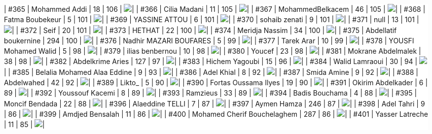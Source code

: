| #365 | Mohammed Addi | 18 | 106 | ![](https://avatars.githubusercontent.com/u/41261680?s=72&u=89a3c1c311b6d523e9aaef3f85b115b69b2a0f1d&v=4)|
| #366 | Cilia Madani | 11 | 105 | ![](https://avatars.githubusercontent.com/u/40335630?s=72&u=08d028da394e826b4dffce886ccb864050412bd7&v=4)|
| #367 | MohammedBelkacem | 46 | 105 | ![](https://avatars.githubusercontent.com/u/7033740?s=72&u=20a728177d464048e9025f8beddcf525e09b3ca2&v=4)|
| #368 | Fatma Boubekeur | 5 | 101 | ![](https://avatars.githubusercontent.com/u/33874584?s=72&v=4)|
| #369 | YASSINE ATTOU | 6 | 101 | ![](https://avatars.githubusercontent.com/u/61011356?s=72&u=edf412d7f50a19627b5effe62bc2ac7e9c16809c&v=4)|
| #370 | sohaib zenati | 9 | 101 | ![](https://avatars.githubusercontent.com/u/28655398?s=72&u=6748463b080c9c566086351de708187369b9b1f3&v=4)|
| #371 | null | 13 | 101 | ![](https://avatars.githubusercontent.com/u/71209712?s=72&u=cd93cf5279e09a12e01bf06aee9a37f312965248&v=4)|
| #372 | Seif | 20 | 101 | ![](https://avatars.githubusercontent.com/u/14264086?s=72&u=4bdd6050ba239a93215ecd873d72cd1a7b465771&v=4)|
| #373 | HETHAT | 22 | 100 | ![](https://avatars.githubusercontent.com/u/64673082?s=72&u=88e1aaadfc0d804a3fb0c18bbb21c45c8689064c&v=4)|
| #374 | Meridja Nassim | 34 | 100 | ![](https://avatars.githubusercontent.com/u/40475473?s=72&u=c6105b657a25ef7aca9dd8c91a31f57205038790&v=4)|
| #375 | Abdellatif boukernine | 294 | 100 | ![](https://avatars.githubusercontent.com/u/31359561?s=72&u=3c586435daa033a6597d0d2fc6db8b4690863f11&v=4)|
| #376 | Nadhir MAZARI BOUFARES | 5 | 99 | ![](https://avatars.githubusercontent.com/u/71785493?s=72&v=4)|
| #377 | Tarek Arar | 10 | 99 | ![](https://avatars.githubusercontent.com/u/36131347?s=72&u=6ee207afd34c2b4f03cd71736aae53ec5ac020c0&v=4)|
| #378 | YOUSFI Mohamed Walid | 5 | 98 | ![](https://avatars.githubusercontent.com/u/23178060?s=72&v=4)|
| #379 | ilias benbernou | 10 | 98 | ![](https://avatars.githubusercontent.com/u/70850368?s=72&u=b5ddc2f0902c1c23f93808865a53a7ee0cc980ae&v=4)|
| #380 | Youcef | 23 | 98 | ![](https://avatars.githubusercontent.com/u/57545029?s=72&u=258ad69fb8ea3ff470e397e742105b4309eedad5&v=4)|
| #381 | Mokrane Abdelmalek | 38 | 98 | ![](https://avatars.githubusercontent.com/u/56729892?s=72&u=0901759dd6ca77a8bfcd6a91b8e513e7d614e110&v=4)|
| #382 | Abdelkrime Aries | 127 | 97 | ![](https://avatars.githubusercontent.com/u/4449683?s=72&v=4)|
| #383 | Hichem Yagoubi | 15 | 96 | ![](https://avatars.githubusercontent.com/u/53784718?s=72&u=63e78265d3fda648956929dc77303886b93f2040&v=4)|
| #384 | Walid Lamraoui | 30 | 94 | ![](https://avatars.githubusercontent.com/u/49822541?s=72&u=d06ea2f3776f1ee95810f0554128b1c9d2ed2507&v=4)|
| #385 | Belalia Mohamed Alaa Eddine | 9 | 93 | ![](https://avatars.githubusercontent.com/u/26040617?s=72&u=7ca65845111d40fd03bf647532cfd637dc2db6fb&v=4)|
| #386 | Adel Khial | 8 | 92 | ![](https://avatars.githubusercontent.com/u/20596622?s=72&u=279042518d294bbf3c48eab68d8218007ec0209c&v=4)|
| #387 | Smida Amine | 9 | 92 | ![](https://avatars.githubusercontent.com/u/2833254?s=72&v=4)|
| #388 | Abdelwahed | 42 | 92 | ![](https://avatars.githubusercontent.com/u/37417100?s=72&u=5614df7eb132ca31c88f1ca4e3b27bcb1a0ec3b0&v=4)|
| #389 | Likto_ | 5 | 90 | ![](https://avatars.githubusercontent.com/u/83343794?s=72&u=d3b145e84a4657e375002c1c908d39c41f7767a2&v=4)|
| #390 | Fortas Oussama Ilyes | 19 | 90 | ![](https://avatars.githubusercontent.com/u/16373348?s=72&u=717f5cb465ec68d4c7a33181b7969f325f809009&v=4)|
| #391 | Okirim Abdelkader | 6 | 89 | ![](https://avatars.githubusercontent.com/u/57993564?s=72&u=f63538d2a46c1e6c30e76827e1cb6a393fbad914&v=4)|
| #392 | Youssouf Kacemi | 8 | 89 | ![](https://avatars.githubusercontent.com/u/35114389?s=72&u=992566dc726274ff4c21b441313dbd2d917cd95f&v=4)|
| #393 | Ramzieus | 33 | 89 | ![](https://avatars.githubusercontent.com/u/45543577?s=72&u=7fe6f55b94e3e2ff8b8054efc4b99b5a4b59dc67&v=4)|
| #394 | Badis Bouchama | 4 | 88 | ![](https://avatars.githubusercontent.com/u/43002572?s=72&u=6c0b2f4b0d94d1644cf955b6a9d3605cfe1a2335&v=4)|
| #395 | Moncif Bendada | 22 | 88 | ![](https://avatars.githubusercontent.com/u/49965799?s=72&u=8b63287baa9e847625ac8c9fb1feab402e9a575c&v=4)|
| #396 | Alaeddine TELLI | 7 | 87 | ![](https://avatars.githubusercontent.com/u/16756225?s=72&u=9d944832d5597c7393a453e525aa23ef99c6e8f9&v=4)|
| #397 | Aymen Hamza | 246 | 87 | ![](https://avatars.githubusercontent.com/u/32209952?s=72&u=796cfce826b72f1a7f0fe1d51e872b9b9c2d3e82&v=4)|
| #398 | Adel Tahri | 9 | 86 | ![](https://avatars.githubusercontent.com/u/3769804?s=72&u=7ef875d89f4ce0de7224b6179feafa486d2beaa2&v=4)|
| #399 | Amdjed Bensalah | 11 | 86 | ![](https://avatars.githubusercontent.com/u/44640851?s=72&u=0d7719718aed2c7f83fe5a82305442b2d928f360&v=4)|
| #400 | Mohamed Cherif Bouchelaghem | 287 | 86 | ![](https://avatars.githubusercontent.com/u/109013?s=72&u=d7d87a845be612456771039c6549b1a0efd59e8e&v=4)|
| #401 | Yasser Latreche | 11 | 85 | ![](https://avatars.githubusercontent.com/u/40147089?s=72&u=e4d26c5b87a78244a9518f14bc9dde06c9e46c8c&v=4)|